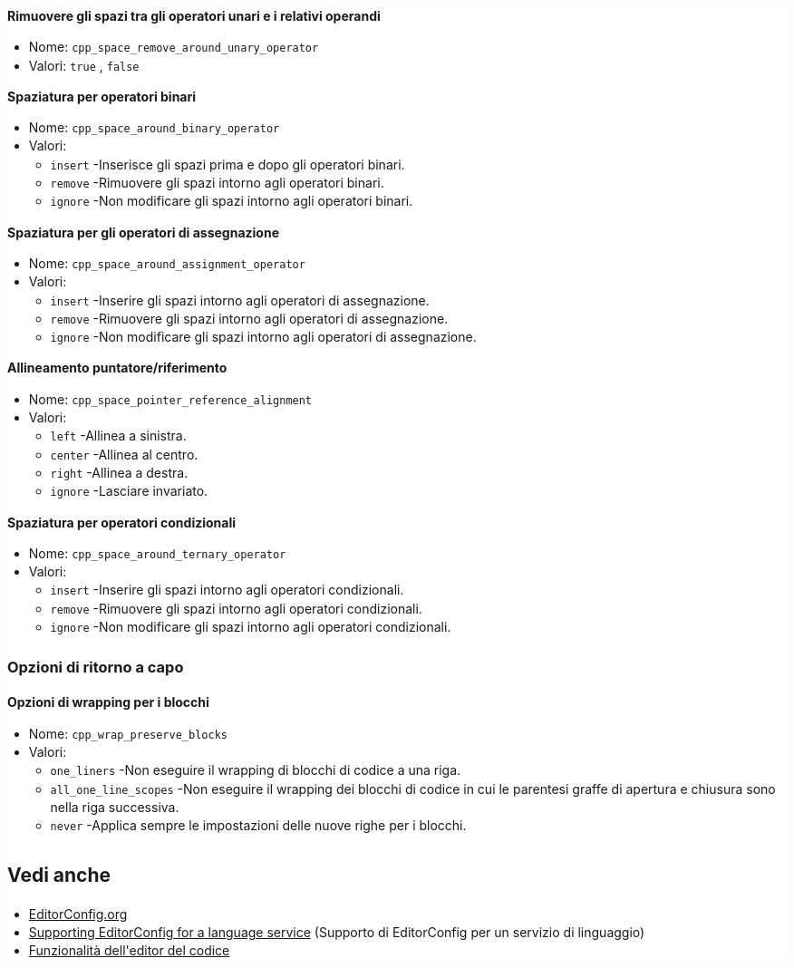 **Rimuovere gli spazi tra gli operatori unari e i relativi operandi**

- Nome: `cpp_space_remove_around_unary_operator`
- Valori: `true` , `false`

**Spaziatura per operatori binari**

- Nome: `cpp_space_around_binary_operator`
- Valori:
  - `insert` -Inserisce gli spazi prima e dopo gli operatori binari.
  - `remove` -Rimuovere gli spazi intorno agli operatori binari.
  - `ignore` -Non modificare gli spazi intorno agli operatori binari.

**Spaziatura per gli operatori di assegnazione**

- Nome: `cpp_space_around_assignment_operator`
- Valori:
  - `insert` -Inserire gli spazi intorno agli operatori di assegnazione.
  - `remove` -Rimuovere gli spazi intorno agli operatori di assegnazione.
  - `ignore` -Non modificare gli spazi intorno agli operatori di assegnazione.

**Allineamento puntatore/riferimento**

- Nome: `cpp_space_pointer_reference_alignment`
- Valori:
  - `left` -Allinea a sinistra.
  - `center` -Allinea al centro.
  - `right` -Allinea a destra.
  - `ignore` -Lasciare invariato.

**Spaziatura per operatori condizionali**

- Nome: `cpp_space_around_ternary_operator`
- Valori:
  - `insert` -Inserire gli spazi intorno agli operatori condizionali.
  - `remove` -Rimuovere gli spazi intorno agli operatori condizionali.
  - `ignore` -Non modificare gli spazi intorno agli operatori condizionali.

### <a name="wrapping-options"></a>Opzioni di ritorno a capo

**Opzioni di wrapping per i blocchi**

- Nome: `cpp_wrap_preserve_blocks`
- Valori:
  - `one_liners` -Non eseguire il wrapping di blocchi di codice a una riga.
  - `all_one_line_scopes` -Non eseguire il wrapping dei blocchi di codice in cui le parentesi graffe di apertura e chiusura sono nella riga successiva.
  - `never` -Applica sempre le impostazioni delle nuove righe per i blocchi.

## <a name="see-also"></a>Vedi anche

- [EditorConfig.org](https://editorconfig.org/)
- [Supporting EditorConfig for a language service](../extensibility/supporting-editorconfig.md) (Supporto di EditorConfig per un servizio di linguaggio)
- [Funzionalità dell'editor del codice](writing-code-in-the-code-and-text-editor.md)
